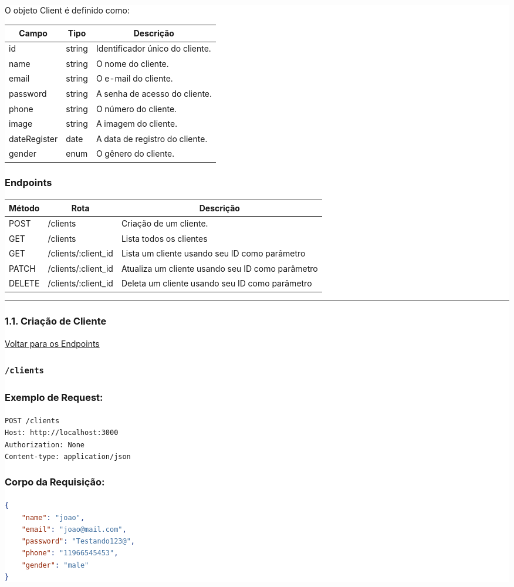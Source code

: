 O objeto Client é definido como:

| Campo       | Tipo   | Descrição                                       |
| ----------- |--------|-------------------------------------------------|
| id          | string | Identificador único do cliente.                 |
| name        | string | O nome do cliente.                           |
| email       | string | O e-mail do  cliente.                         |
| password    | string | A senha de acesso do cliente.                |
| phone       | string | O número do cliente.                         |
| image       | string | A imagem do cliente.                         |
| dateRegister| date   | A data de registro do cliente.               |
| gender      | enum | O gênero do cliente.                           |

### Endpoints

| Método   | Rota         | Descrição                               |
|----------|------------  |-----------------------------------------|
| POST     | /clients     | Criação de um cliente.                  |
| GET      | /clients     | Lista todos os clientes                 |
| GET      | /clients/:client_id| Lista um cliente usando seu ID como parâmetro |
| PATCH      | /clients/:client_id| Atualiza um cliente usando seu ID como parâmetro |
| DELETE      | /clients/:client_id| Deleta um cliente usando seu ID como parâmetro |

---

### 1.1. **Criação de Cliente**

[ Voltar para os Endpoints ](#5-endpoints)

### `/clients`

### Exemplo de Request:
```
POST /clients
Host: http://localhost:3000
Authorization: None
Content-type: application/json
```

### Corpo da Requisição:
```json
{
	"name": "joao",
	"email": "joao@mail.com",
	"password": "Testando123@",
	"phone": "11966545453",
	"gender": "male"
}
```
